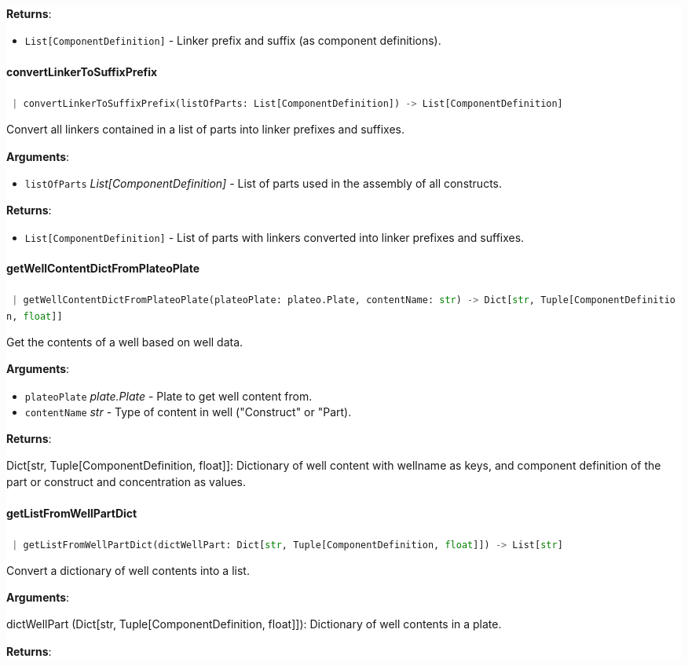 **Returns**:

- `List[ComponentDefinition]` - Linker prefix and suffix (as
  component definitions).

#### convertLinkerToSuffixPrefix

```python
 | convertLinkerToSuffixPrefix(listOfParts: List[ComponentDefinition]) -> List[ComponentDefinition]
```

Convert all linkers contained in a list of parts into linker
prefixes and suffixes.

**Arguments**:

- `listOfParts` _List[ComponentDefinition]_ - List of parts
  used in the assembly of all constructs.

**Returns**:

- `List[ComponentDefinition]` - List of parts with linkers
  converted into linker prefixes and suffixes.

#### getWellContentDictFromPlateoPlate

```python
 | getWellContentDictFromPlateoPlate(plateoPlate: plateo.Plate, contentName: str) -> Dict[str, Tuple[ComponentDefinition, float]]
```

Get the contents of a well based on well data.

**Arguments**:

- `plateoPlate` _plate.Plate_ - Plate to get well
  content from.
- `contentName` _str_ - Type of content in well (&quot;Construct&quot;
  or &quot;Part).

**Returns**:

  Dict[str, Tuple[ComponentDefinition, float]]: Dictionary
  of well content with wellname as keys, and component
  definition of the part or construct and concentration
  as values.

#### getListFromWellPartDict

```python
 | getListFromWellPartDict(dictWellPart: Dict[str, Tuple[ComponentDefinition, float]]) -> List[str]
```

Convert a dictionary of well contents into a list.

**Arguments**:

  dictWellPart (Dict[str, Tuple[ComponentDefinition, float]]):
  Dictionary of well contents in a plate.

**Returns**:
